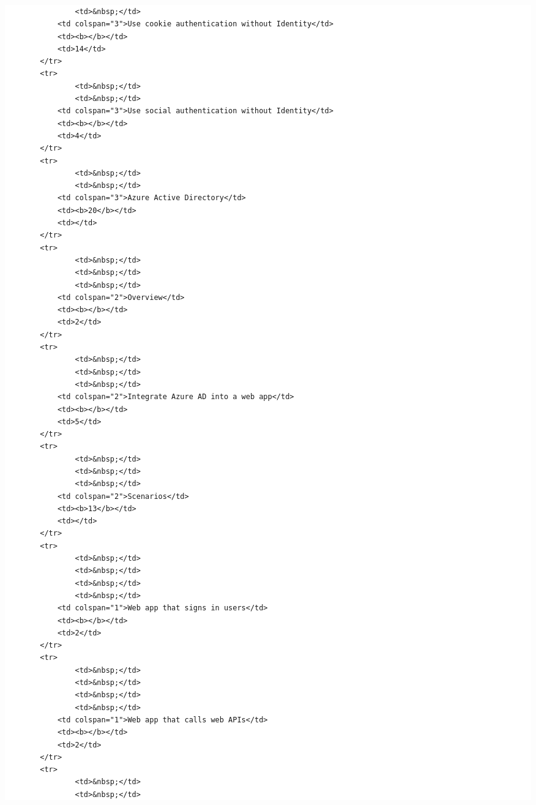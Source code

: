                     <td>&nbsp;</td>
                <td colspan="3">Use cookie authentication without Identity</td>
                <td><b></b></td>
                <td>14</td>
            </tr>
            <tr>
                    <td>&nbsp;</td>
                    <td>&nbsp;</td>
                <td colspan="3">Use social authentication without Identity</td>
                <td><b></b></td>
                <td>4</td>
            </tr>
            <tr>
                    <td>&nbsp;</td>
                    <td>&nbsp;</td>
                <td colspan="3">Azure Active Directory</td>
                <td><b>20</b></td>
                <td></td>
            </tr>
            <tr>
                    <td>&nbsp;</td>
                    <td>&nbsp;</td>
                    <td>&nbsp;</td>
                <td colspan="2">Overview</td>
                <td><b></b></td>
                <td>2</td>
            </tr>
            <tr>
                    <td>&nbsp;</td>
                    <td>&nbsp;</td>
                    <td>&nbsp;</td>
                <td colspan="2">Integrate Azure AD into a web app</td>
                <td><b></b></td>
                <td>5</td>
            </tr>
            <tr>
                    <td>&nbsp;</td>
                    <td>&nbsp;</td>
                    <td>&nbsp;</td>
                <td colspan="2">Scenarios</td>
                <td><b>13</b></td>
                <td></td>
            </tr>
            <tr>
                    <td>&nbsp;</td>
                    <td>&nbsp;</td>
                    <td>&nbsp;</td>
                    <td>&nbsp;</td>
                <td colspan="1">Web app that signs in users</td>
                <td><b></b></td>
                <td>2</td>
            </tr>
            <tr>
                    <td>&nbsp;</td>
                    <td>&nbsp;</td>
                    <td>&nbsp;</td>
                    <td>&nbsp;</td>
                <td colspan="1">Web app that calls web APIs</td>
                <td><b></b></td>
                <td>2</td>
            </tr>
            <tr>
                    <td>&nbsp;</td>
                    <td>&nbsp;</td>